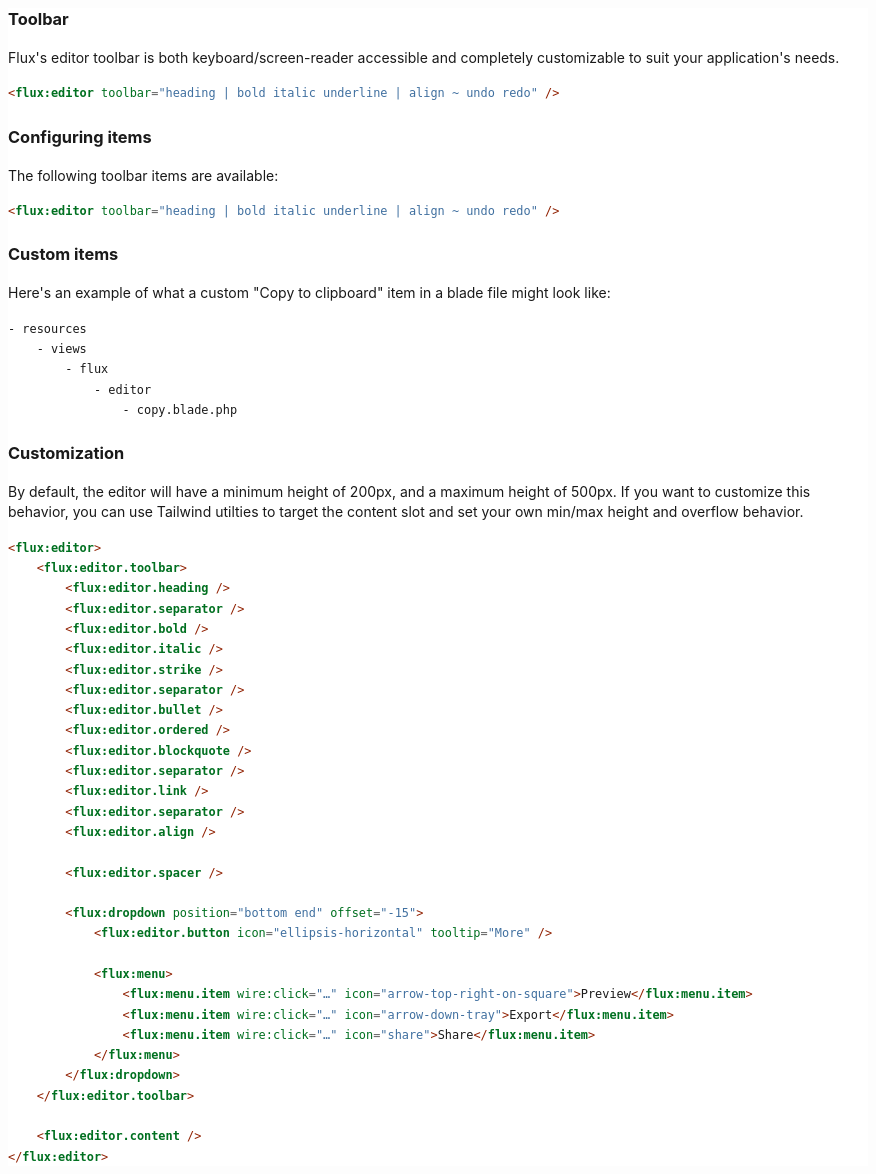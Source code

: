 ### Toolbar
Flux's editor toolbar is both keyboard/screen-reader accessible and completely customizable to suit your application's needs.

```html
<flux:editor toolbar="heading | bold italic underline | align ~ undo redo" />
```

### Configuring items
The following toolbar items are available:

```html
<flux:editor toolbar="heading | bold italic underline | align ~ undo redo" />
```

### Custom items
Here's an example of what a custom "Copy to clipboard" item in a blade file might look like:

```html
- resources
    - views
        - flux
            - editor
                - copy.blade.php
```

### Customization
By default, the editor will have a minimum height of 200px, and a maximum height of 500px. If you want to customize this behavior, you can use Tailwind utilties to target the content slot and set your own min/max height and overflow behavior.

```html
<flux:editor>
    <flux:editor.toolbar>
        <flux:editor.heading />
        <flux:editor.separator />
        <flux:editor.bold />
        <flux:editor.italic />
        <flux:editor.strike />
        <flux:editor.separator />
        <flux:editor.bullet />
        <flux:editor.ordered />
        <flux:editor.blockquote />
        <flux:editor.separator />
        <flux:editor.link />
        <flux:editor.separator />
        <flux:editor.align />

        <flux:editor.spacer />

        <flux:dropdown position="bottom end" offset="-15">
            <flux:editor.button icon="ellipsis-horizontal" tooltip="More" />

            <flux:menu>
                <flux:menu.item wire:click="…" icon="arrow-top-right-on-square">Preview</flux:menu.item>
                <flux:menu.item wire:click="…" icon="arrow-down-tray">Export</flux:menu.item>
                <flux:menu.item wire:click="…" icon="share">Share</flux:menu.item>
            </flux:menu>
        </flux:dropdown>
    </flux:editor.toolbar>

    <flux:editor.content />
</flux:editor>
```
